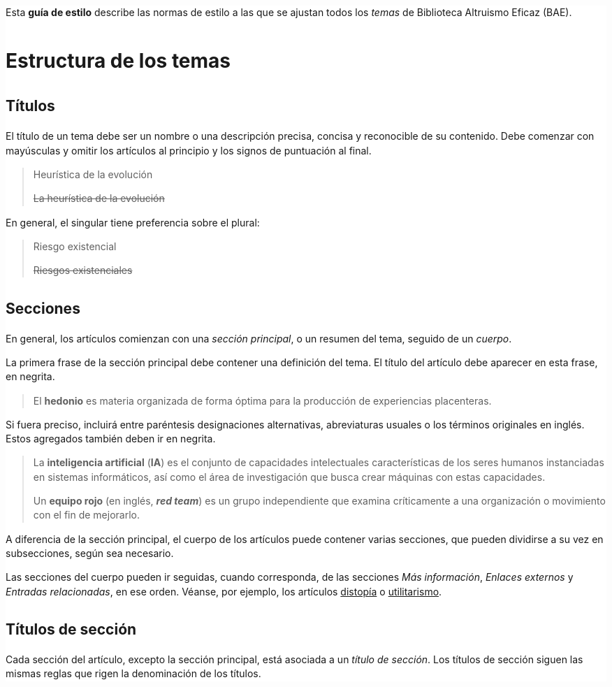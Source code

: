 Esta **guía de estilo** describe las normas de estilo a las que se ajustan todos los *temas* de Biblioteca Altruismo Eficaz (BAE). 

# Estructura de los temas

## Títulos

El título de un tema debe ser un nombre o una descripción precisa, concisa y reconocible de su contenido. Debe comenzar con mayúsculas y omitir los artículos al principio y los signos de puntuación al final.

> Heurística de la evolución
>
> ~~La heurística de la evolución~~

En general, el singular tiene preferencia sobre el plural:

> Riesgo existencial
>
> ~~Riesgos existenciales~~

## Secciones

En general, los artículos comienzan con una *sección principal*, o un resumen del tema, seguido de un *cuerpo*.

La primera frase de la sección principal debe contener una definición del tema. El título del artículo debe aparecer en esta frase, en negrita.

> El **hedonio** es materia organizada de forma óptima para la producción de experiencias placenteras.

Si fuera preciso, incluirá entre paréntesis designaciones alternativas, abreviaturas usuales o los términos originales en inglés. Estos agregados también deben ir en negrita.

> La **inteligencia artificial** (**IA**) es el conjunto de capacidades intelectuales características de los seres humanos instanciadas en sistemas informáticos, así como el área de investigación que busca crear máquinas con estas capacidades.
>
> Un **equipo rojo** (en inglés, ***red team***) es un grupo independiente que examina críticamente a una organización o movimiento con el fin de mejorarlo.

A diferencia de la sección principal, el cuerpo de los artículos puede contener varias secciones, que pueden dividirse a su vez en subsecciones, según sea necesario. 

Las secciones del cuerpo pueden ir seguidas, cuando corresponda, de las secciones *Más información*, *Enlaces externos* y *Entradas relacionadas*, en ese orden. Véanse, por ejemplo, los artículos [distopía](https://altruismoeficaz.net/temas/distopia) o [utilitarismo](https://altruismoeficaz.net/temas/utilitarismo).

## Títulos de sección

Cada sección del artículo, excepto la sección principal, está asociada a un *título de sección*. Los títulos de sección siguen las mismas reglas que rigen la denominación de los títulos.
